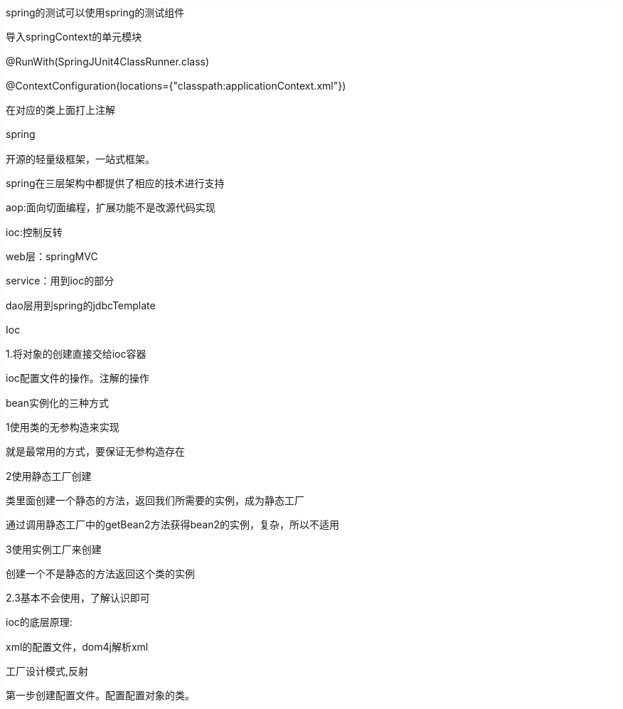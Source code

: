 spring的测试可以使用spring的测试组件

导入springContext的单元模块

@RunWith(SpringJUnit4ClassRunner.class)

@ContextConfiguration(locations={"classpath:applicationContext.xml"})

在对应的类上面打上注解

spring

开源的轻量级框架，一站式框架。

spring在三层架构中都提供了相应的技术进行支持

aop:面向切面编程，扩展功能不是改源代码实现

ioc:控制反转 

web层：springMVC

service：用到ioc的部分

dao层用到spring的jdbcTemplate

Ioc

1.将对象的创建直接交给ioc容器

ioc配置文件的操作。注解的操作

bean实例化的三种方式

1使用类的无参构造来实现

就是最常用的方式，要保证无参构造存在

2使用静态工厂创建

类里面创建一个静态的方法，返回我们所需要的实例，成为静态工厂

<bean id="bean2" class="cn.Bean2Factory" factory-method="getBean2">

通过调用静态工厂中的getBean2方法获得bean2的实例，复杂，所以不适用

3使用实例工厂来创建

创建一个不是静态的方法返回这个类的实例

<bean id="工厂类" class="工厂类" >

<bean id="bean3" factory-bean="工厂类" factory-method="getBean3">

2.3基本不会使用，了解认识即可

ioc的底层原理:

xml的配置文件，dom4j解析xml

工厂设计模式,反射

第一步创建配置文件。配置配置对象的类。

<bean id=UserService class="cn.UserService"> 
